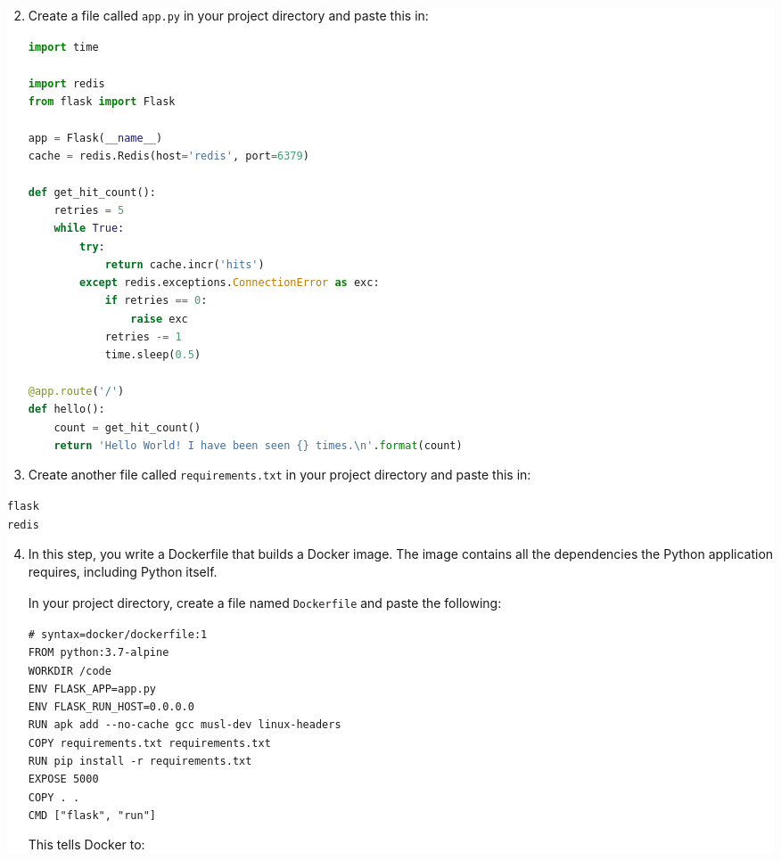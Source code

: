 2. Create a file called `app.py` in your project directory and paste this in:

   ```python
   import time
   
   import redis
   from flask import Flask
   
   app = Flask(__name__)
   cache = redis.Redis(host='redis', port=6379)
   
   def get_hit_count():
       retries = 5
       while True:
           try:
               return cache.incr('hits')
           except redis.exceptions.ConnectionError as exc:
               if retries == 0:
                   raise exc
               retries -= 1
               time.sleep(0.5)
   
   @app.route('/')
   def hello():
       count = get_hit_count()
       return 'Hello World! I have been seen {} times.\n'.format(count)
   ```

3. Create another file called `requirements.txt` in your project directory and paste this in:

```shell
flask
redis
```

4. In this step, you write a Dockerfile that builds a Docker image. The image contains all the dependencies the Python application requires, including Python itself.

   In your project directory, create a file named `Dockerfile` and paste the following:

   ```shell
   # syntax=docker/dockerfile:1
   FROM python:3.7-alpine
   WORKDIR /code
   ENV FLASK_APP=app.py
   ENV FLASK_RUN_HOST=0.0.0.0
   RUN apk add --no-cache gcc musl-dev linux-headers
   COPY requirements.txt requirements.txt
   RUN pip install -r requirements.txt
   EXPOSE 5000
   COPY . .
   CMD ["flask", "run"]
   ```

   This tells Docker to:

